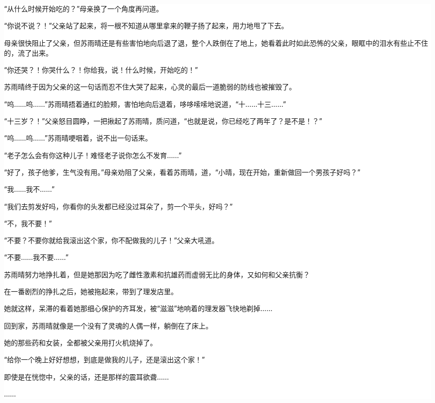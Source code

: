 “从什么时候开始吃的？”母亲换了一个角度再问道。

“你说不说？！”父亲站了起来，将一根不知道从哪里拿来的鞭子扬了起来，用力地甩了下去。

母亲很快阻止了父亲，但苏雨晴还是有些害怕地向后退了退，整个人跌倒在了地上，她看着此时如此恐怖的父亲，眼眶中的泪水有些止不住的，流了出来。

“你还哭？！你哭什么？！你给我，说！什么时候，开始吃的！”

苏雨晴终于因为父亲的这一句话而忍不住大哭了起来，心灵的最后一道脆弱的防线也被摧毁了。

“呜……呜……”苏雨晴捂着通红的脸颊，害怕地向后退着，哆哆嗦嗦地说道，“十……十三……”

“十三岁？！”父亲怒目圆睁，一把揪起了苏雨晴，质问道，“也就是说，你已经吃了两年了？是不是！？”

“呜……呜……”苏雨晴哽咽着，说不出一句话来。

“老子怎么会有你这种儿子！难怪老子说你怎么不发育……”

“好了，孩子他爹，生气没有用。”母亲劝阻了父亲，看着苏雨晴，道，“小晴，现在开始，重新做回一个男孩子好吗？”

“我……我不……”

“我们去剪发好吗，你看你的头发都已经没过耳朵了，剪一个平头，好吗？”

“不，我不要！”

“不要？不要你就给我滚出这个家，你不配做我的儿子！”父亲大吼道。

“不要……我不要……”

苏雨晴努力地挣扎着，但是她那因为吃了雌性激素和抗雄药而虚弱无比的身体，又如何和父亲抗衡？

在一番剧烈的挣扎之后，她被拖起来，带到了理发店里。

她就这样，呆滞的看着她那细心保护的齐耳发，被“滋滋”地响着的理发器飞快地剃掉……

回到家，苏雨晴就像是一个没有了灵魂的人偶一样，躺倒在了床上。

她的那些药和女装，全都被父亲用打火机烧掉了。

“给你一个晚上好好想想，到底是做我的儿子，还是滚出这个家！”

即使是在恍惚中，父亲的话，还是那样的震耳欲聋……

……
